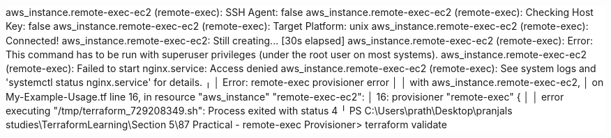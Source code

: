 aws_instance.remote-exec-ec2 (remote-exec): SSH Agent: false
aws_instance.remote-exec-ec2 (remote-exec): Checking Host Key: false
aws_instance.remote-exec-ec2 (remote-exec): Target Platform: unix
aws_instance.remote-exec-ec2 (remote-exec): Connected!
aws_instance.remote-exec-ec2: Still creating... [30s elapsed]
aws_instance.remote-exec-ec2 (remote-exec): Error: This command has to be run with superuser privileges (under the root user on most systems).
aws_instance.remote-exec-ec2 (remote-exec): Failed to start nginx.service: Access denied
aws_instance.remote-exec-ec2 (remote-exec): See system logs and 'systemctl status nginx.service' for details.
╷
│ Error: remote-exec provisioner error
│
│ with aws_instance.remote-exec-ec2,
│ on My-Example-Usage.tf line 16, in resource "aws_instance" "remote-exec-ec2":
│ 16: provisioner "remote-exec" {
│
│ error executing "/tmp/terraform_729208349.sh": Process exited with status 4
╵
PS C:\Users\prath\Desktop\pranjals studies\TerraformLearning\Section 5\87 Practical - remote-exec Provisioner> terraform validate
